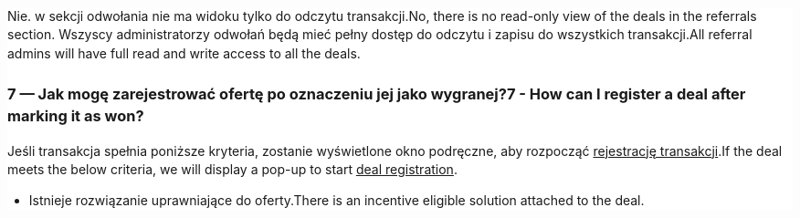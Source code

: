 <span data-ttu-id="eafc4-414">Nie. w sekcji odwołania nie ma widoku tylko do odczytu transakcji.</span><span class="sxs-lookup"><span data-stu-id="eafc4-414">No, there is no read-only view of the deals in the referrals section.</span></span> <span data-ttu-id="eafc4-415">Wszyscy administratorzy odwołań będą mieć pełny dostęp do odczytu i zapisu do wszystkich transakcji.</span><span class="sxs-lookup"><span data-stu-id="eafc4-415">All referral admins will have full read and write access to all the deals.</span></span>

### <a name="7---how-can-i-register-a-deal-after-marking-it-as-won"></a><span data-ttu-id="eafc4-416">7 — Jak mogę zarejestrować ofertę po oznaczeniu jej jako wygranej?</span><span class="sxs-lookup"><span data-stu-id="eafc4-416">7 - How can I register a deal after marking it as won?</span></span>

<span data-ttu-id="eafc4-417">Jeśli transakcja spełnia poniższe kryteria, zostanie wyświetlone okno podręczne, aby rozpocząć [rejestrację transakcji](./register-deals.md).</span><span class="sxs-lookup"><span data-stu-id="eafc4-417">If the deal meets the below criteria, we will display a pop-up to start [deal registration](./register-deals.md).</span></span>

- <span data-ttu-id="eafc4-418">Istnieje rozwiązanie uprawniające do oferty.</span><span class="sxs-lookup"><span data-stu-id="eafc4-418">There is an incentive eligible solution attached to the deal.</span></span>
